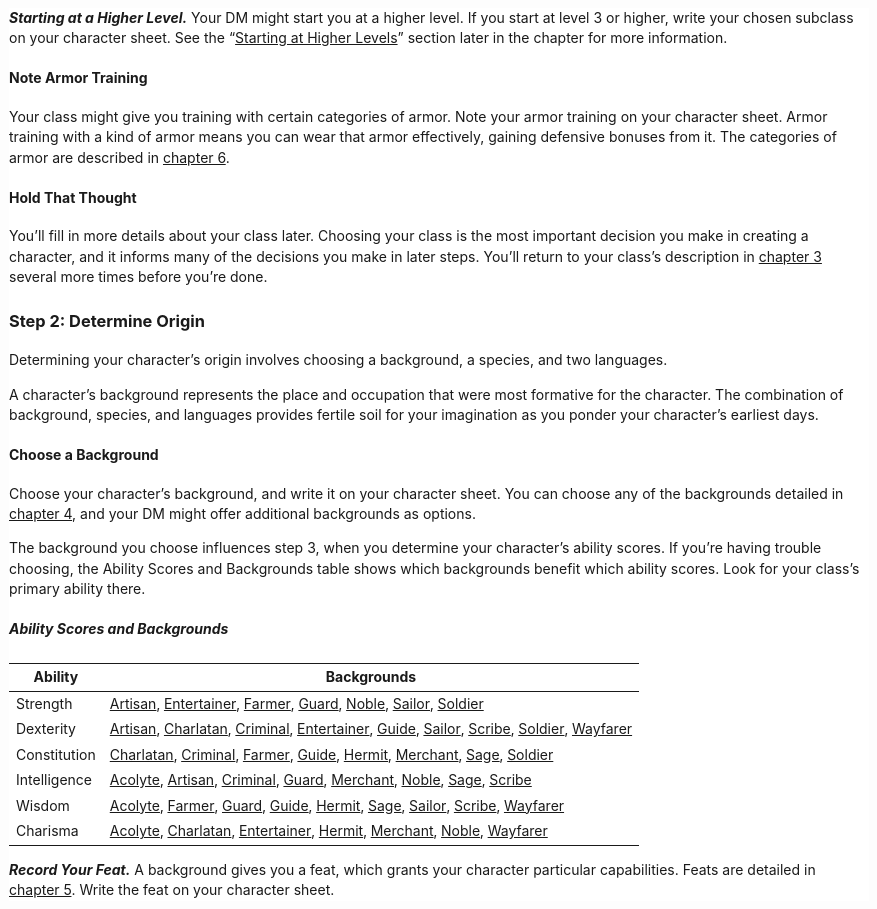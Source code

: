 ***Starting at a Higher Level.*** Your DM might start you at a higher level. If you start at level 3 or higher, write your chosen subclass on your character sheet. See the “[Starting at Higher Levels](#StartingatHigherLevels)” section later in the chapter for more information.

#### Note Armor Training

Your class might give you training with certain categories of armor. Note your armor training on your character sheet. Armor training with a kind of armor means you can wear that armor effectively, gaining defensive bonuses from it. The categories of armor are described in [chapter 6](/sources/dnd/phb-2024/equipment#Armor).

#### Hold That Thought

You’ll fill in more details about your class later. Choosing your class is the most important decision you make in creating a character, and it informs many of the decisions you make in later steps. You’ll return to your class’s description in [chapter 3](/sources/dnd/phb-2024/character-classes) several more times before you’re done.

### Step 2: Determine Origin

Determining your character’s origin involves choosing a background, a species, and two languages.

A character’s background represents the place and occupation that were most formative for the character. The combination of background, species, and languages provides fertile soil for your imagination as you ponder your character’s earliest days.

#### Choose a Background

Choose your character’s background, and write it on your character sheet. You can choose any of the backgrounds detailed in [chapter 4](/sources/dnd/phb-2024/character-origins#BackgroundDescriptions), and your DM might offer additional backgrounds as options.

The background you choose influences step 3, when you determine your character’s ability scores. If you’re having trouble choosing, the Ability Scores and Backgrounds table shows which backgrounds benefit which ability scores. Look for your class’s primary ability there.


##### Ability Scores and Backgrounds


| Ability | Backgrounds |
| --- | --- |
| Strength | [Artisan](/sources/dnd/phb-2024/character-origins#Artisan), [Entertainer](/sources/dnd/phb-2024/character-origins#Entertainer), [Farmer](/sources/dnd/phb-2024/character-origins#Farmer), [Guard](/sources/dnd/phb-2024/character-origins#Guard), [Noble](/sources/dnd/phb-2024/character-origins#Noble), [Sailor](/sources/dnd/phb-2024/character-origins#Sailor), [Soldier](/sources/dnd/phb-2024/character-origins#Soldier) |
| Dexterity | [Artisan](/sources/dnd/phb-2024/character-origins#Artisan), [Charlatan](/sources/dnd/phb-2024/character-origins#Charlatan), [Criminal](/sources/dnd/phb-2024/character-origins#Criminal), [Entertainer](/sources/dnd/phb-2024/character-origins#Entertainer), [Guide](/sources/dnd/phb-2024/character-origins#Guide), [Sailor](/sources/dnd/phb-2024/character-origins#Sailor), [Scribe](/sources/dnd/phb-2024/character-origins#Scribe), [Soldier](/sources/dnd/phb-2024/character-origins#Soldier), [Wayfarer](/sources/dnd/phb-2024/character-origins#Wayfarer) |
| Constitution | [Charlatan](/sources/dnd/phb-2024/character-origins#Charlatan), [Criminal](/sources/dnd/phb-2024/character-origins#Criminal), [Farmer](/sources/dnd/phb-2024/character-origins#Farmer), [Guide](/sources/dnd/phb-2024/character-origins#Guide), [Hermit](/sources/dnd/phb-2024/character-origins#Hermit), [Merchant](/sources/dnd/phb-2024/character-origins#Merchant), [Sage](/sources/dnd/phb-2024/character-origins#Sage), [Soldier](/sources/dnd/phb-2024/character-origins#Soldier) |
| Intelligence | [Acolyte](/sources/dnd/phb-2024/character-origins#Acolyte), [Artisan](/sources/dnd/phb-2024/character-origins#Artisan), [Criminal](/sources/dnd/phb-2024/character-origins#Criminal), [Guard](/sources/dnd/phb-2024/character-origins#Guard), [Merchant](/sources/dnd/phb-2024/character-origins#Merchant), [Noble](/sources/dnd/phb-2024/character-origins#Noble), [Sage](/sources/dnd/phb-2024/character-origins#Sage), [Scribe](/sources/dnd/phb-2024/character-origins#Scribe) |
| Wisdom | [Acolyte](/sources/dnd/phb-2024/character-origins#Acolyte), [Farmer](/sources/dnd/phb-2024/character-origins#Farmer), [Guard](/sources/dnd/phb-2024/character-origins#Guard), [Guide](/sources/dnd/phb-2024/character-origins#Guide), [Hermit](/sources/dnd/phb-2024/character-origins#Hermit), [Sage](/sources/dnd/phb-2024/character-origins#Sage), [Sailor](/sources/dnd/phb-2024/character-origins#Sailor), [Scribe](/sources/dnd/phb-2024/character-origins#Scribe), [Wayfarer](/sources/dnd/phb-2024/character-origins#Wayfarer) |
| Charisma | [Acolyte](/sources/dnd/phb-2024/character-origins#Acolyte), [Charlatan](/sources/dnd/phb-2024/character-origins#Charlatan), [Entertainer](/sources/dnd/phb-2024/character-origins#Entertainer), [Hermit](/sources/dnd/phb-2024/character-origins#Hermit), [Merchant](/sources/dnd/phb-2024/character-origins#Merchant), [Noble](/sources/dnd/phb-2024/character-origins#Noble), [Wayfarer](/sources/dnd/phb-2024/character-origins#Wayfarer) |

***Record Your Feat.*** A background gives you a feat, which grants your character particular capabilities. Feats are detailed in [chapter 5](/sources/dnd/phb-2024/feats). Write the feat on your character sheet.

